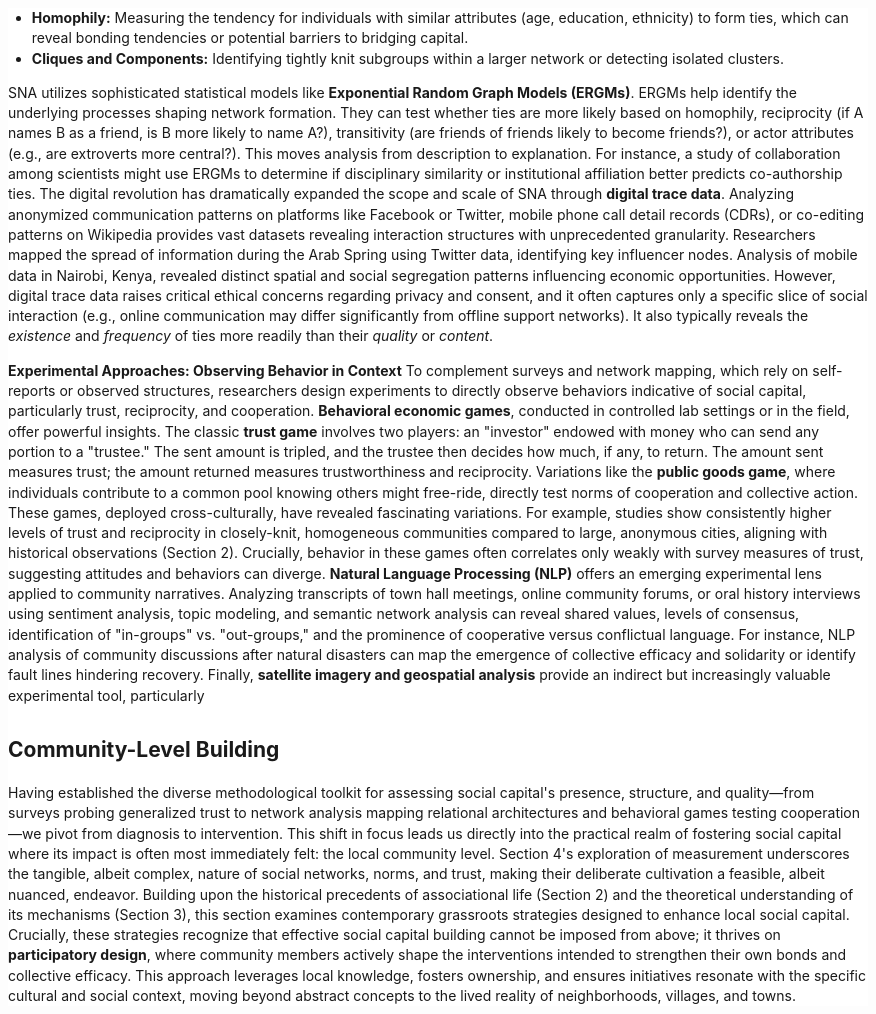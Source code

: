 *   **Homophily:** Measuring the tendency for individuals with similar attributes (age, education, ethnicity) to form ties, which can reveal bonding tendencies or potential barriers to bridging capital.
*   **Cliques and Components:** Identifying tightly knit subgroups within a larger network or detecting isolated clusters.

SNA utilizes sophisticated statistical models like **Exponential Random Graph Models (ERGMs)**. ERGMs help identify the underlying processes shaping network formation. They can test whether ties are more likely based on homophily, reciprocity (if A names B as a friend, is B more likely to name A?), transitivity (are friends of friends likely to become friends?), or actor attributes (e.g., are extroverts more central?). This moves analysis from description to explanation. For instance, a study of collaboration among scientists might use ERGMs to determine if disciplinary similarity or institutional affiliation better predicts co-authorship ties. The digital revolution has dramatically expanded the scope and scale of SNA through **digital trace data**. Analyzing anonymized communication patterns on platforms like Facebook or Twitter, mobile phone call detail records (CDRs), or co-editing patterns on Wikipedia provides vast datasets revealing interaction structures with unprecedented granularity. Researchers mapped the spread of information during the Arab Spring using Twitter data, identifying key influencer nodes. Analysis of mobile data in Nairobi, Kenya, revealed distinct spatial and social segregation patterns influencing economic opportunities. However, digital trace data raises critical ethical concerns regarding privacy and consent, and it often captures only a specific slice of social interaction (e.g., online communication may differ significantly from offline support networks). It also typically reveals the *existence* and *frequency* of ties more readily than their *quality* or *content*.

**Experimental Approaches: Observing Behavior in Context** To complement surveys and network mapping, which rely on self-reports or observed structures, researchers design experiments to directly observe behaviors indicative of social capital, particularly trust, reciprocity, and cooperation. **Behavioral economic games**, conducted in controlled lab settings or in the field, offer powerful insights. The classic **trust game** involves two players: an "investor" endowed with money who can send any portion to a "trustee." The sent amount is tripled, and the trustee then decides how much, if any, to return. The amount sent measures trust; the amount returned measures trustworthiness and reciprocity. Variations like the **public goods game**, where individuals contribute to a common pool knowing others might free-ride, directly test norms of cooperation and collective action. These games, deployed cross-culturally, have revealed fascinating variations. For example, studies show consistently higher levels of trust and reciprocity in closely-knit, homogeneous communities compared to large, anonymous cities, aligning with historical observations (Section 2). Crucially, behavior in these games often correlates only weakly with survey measures of trust, suggesting attitudes and behaviors can diverge. **Natural Language Processing (NLP)** offers an emerging experimental lens applied to community narratives. Analyzing transcripts of town hall meetings, online community forums, or oral history interviews using sentiment analysis, topic modeling, and semantic network analysis can reveal shared values, levels of consensus, identification of "in-groups" vs. "out-groups," and the prominence of cooperative versus conflictual language. For instance, NLP analysis of community discussions after natural disasters can map the emergence of collective efficacy and solidarity or identify fault lines hindering recovery. Finally, **satellite imagery and geospatial analysis** provide an indirect but increasingly valuable experimental tool, particularly

## Community-Level Building

Having established the diverse methodological toolkit for assessing social capital's presence, structure, and quality—from surveys probing generalized trust to network analysis mapping relational architectures and behavioral games testing cooperation—we pivot from diagnosis to intervention. This shift in focus leads us directly into the practical realm of fostering social capital where its impact is often most immediately felt: the local community level. Section 4's exploration of measurement underscores the tangible, albeit complex, nature of social networks, norms, and trust, making their deliberate cultivation a feasible, albeit nuanced, endeavor. Building upon the historical precedents of associational life (Section 2) and the theoretical understanding of its mechanisms (Section 3), this section examines contemporary grassroots strategies designed to enhance local social capital. Crucially, these strategies recognize that effective social capital building cannot be imposed from above; it thrives on **participatory design**, where community members actively shape the interventions intended to strengthen their own bonds and collective efficacy. This approach leverages local knowledge, fosters ownership, and ensures initiatives resonate with the specific cultural and social context, moving beyond abstract concepts to the lived reality of neighborhoods, villages, and towns.
